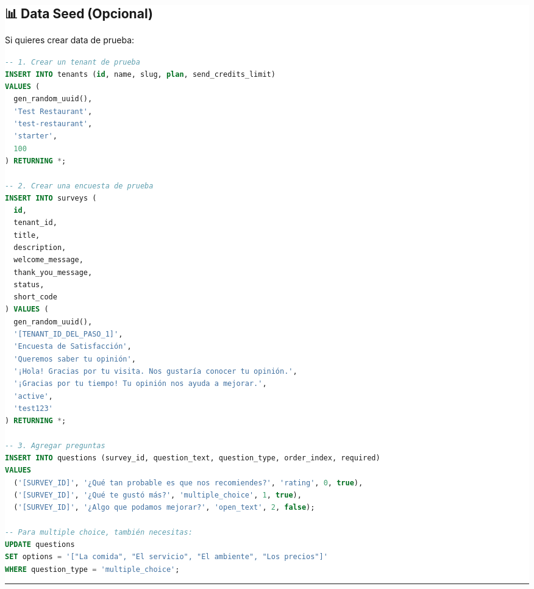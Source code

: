 
## 📊 **Data Seed (Opcional)**

Si quieres crear data de prueba:

```sql
-- 1. Crear un tenant de prueba
INSERT INTO tenants (id, name, slug, plan, send_credits_limit)
VALUES (
  gen_random_uuid(),
  'Test Restaurant',
  'test-restaurant',
  'starter',
  100
) RETURNING *;

-- 2. Crear una encuesta de prueba
INSERT INTO surveys (
  id,
  tenant_id,
  title,
  description,
  welcome_message,
  thank_you_message,
  status,
  short_code
) VALUES (
  gen_random_uuid(),
  '[TENANT_ID_DEL_PASO_1]',
  'Encuesta de Satisfacción',
  'Queremos saber tu opinión',
  '¡Hola! Gracias por tu visita. Nos gustaría conocer tu opinión.',
  '¡Gracias por tu tiempo! Tu opinión nos ayuda a mejorar.',
  'active',
  'test123'
) RETURNING *;

-- 3. Agregar preguntas
INSERT INTO questions (survey_id, question_text, question_type, order_index, required)
VALUES
  ('[SURVEY_ID]', '¿Qué tan probable es que nos recomiendes?', 'rating', 0, true),
  ('[SURVEY_ID]', '¿Qué te gustó más?', 'multiple_choice', 1, true),
  ('[SURVEY_ID]', '¿Algo que podamos mejorar?', 'open_text', 2, false);

-- Para multiple choice, también necesitas:
UPDATE questions
SET options = '["La comida", "El servicio", "El ambiente", "Los precios"]'
WHERE question_type = 'multiple_choice';
```

---

